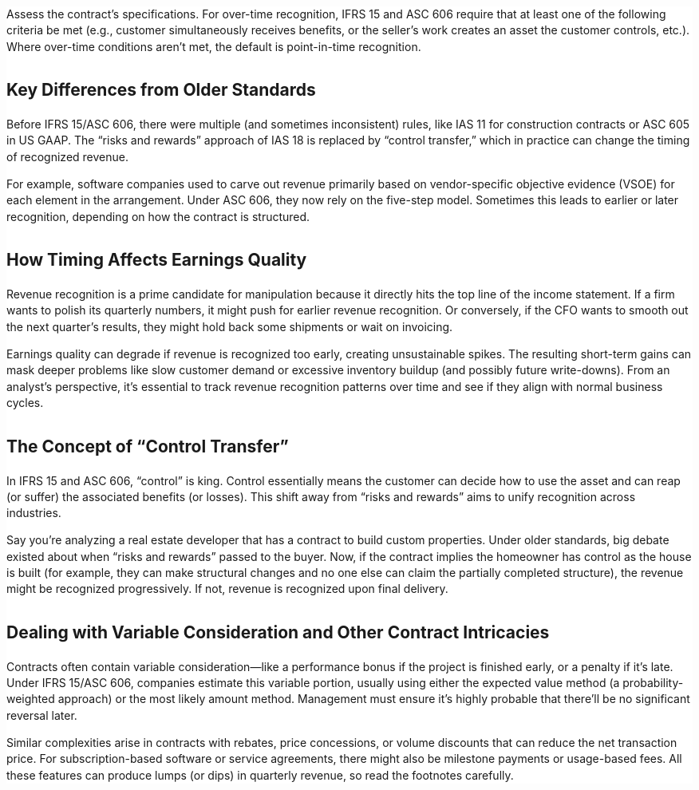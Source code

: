Assess the contract’s specifications. For over-time recognition, IFRS 15 and ASC 606 require that at least one of the following criteria be met (e.g., customer simultaneously receives benefits, or the seller’s work creates an asset the customer controls, etc.). Where over-time conditions aren’t met, the default is point-in-time recognition.

## Key Differences from Older Standards

Before IFRS 15/ASC 606, there were multiple (and sometimes inconsistent) rules, like IAS 11 for construction contracts or ASC 605 in US GAAP. The “risks and rewards” approach of IAS 18 is replaced by “control transfer,” which in practice can change the timing of recognized revenue. 

For example, software companies used to carve out revenue primarily based on vendor-specific objective evidence (VSOE) for each element in the arrangement. Under ASC 606, they now rely on the five-step model. Sometimes this leads to earlier or later recognition, depending on how the contract is structured.

## How Timing Affects Earnings Quality

Revenue recognition is a prime candidate for manipulation because it directly hits the top line of the income statement. If a firm wants to polish its quarterly numbers, it might push for earlier revenue recognition. Or conversely, if the CFO wants to smooth out the next quarter’s results, they might hold back some shipments or wait on invoicing. 

Earnings quality can degrade if revenue is recognized too early, creating unsustainable spikes. The resulting short-term gains can mask deeper problems like slow customer demand or excessive inventory buildup (and possibly future write-downs). From an analyst’s perspective, it’s essential to track revenue recognition patterns over time and see if they align with normal business cycles.

## The Concept of “Control Transfer”

In IFRS 15 and ASC 606, “control” is king. Control essentially means the customer can decide how to use the asset and can reap (or suffer) the associated benefits (or losses). This shift away from “risks and rewards” aims to unify recognition across industries. 

Say you’re analyzing a real estate developer that has a contract to build custom properties. Under older standards, big debate existed about when “risks and rewards” passed to the buyer. Now, if the contract implies the homeowner has control as the house is built (for example, they can make structural changes and no one else can claim the partially completed structure), the revenue might be recognized progressively. If not, revenue is recognized upon final delivery. 

## Dealing with Variable Consideration and Other Contract Intricacies

Contracts often contain variable consideration—like a performance bonus if the project is finished early, or a penalty if it’s late. Under IFRS 15/ASC 606, companies estimate this variable portion, usually using either the expected value method (a probability-weighted approach) or the most likely amount method. Management must ensure it’s highly probable that there’ll be no significant reversal later.

Similar complexities arise in contracts with rebates, price concessions, or volume discounts that can reduce the net transaction price. For subscription-based software or service agreements, there might also be milestone payments or usage-based fees. All these features can produce lumps (or dips) in quarterly revenue, so read the footnotes carefully.
